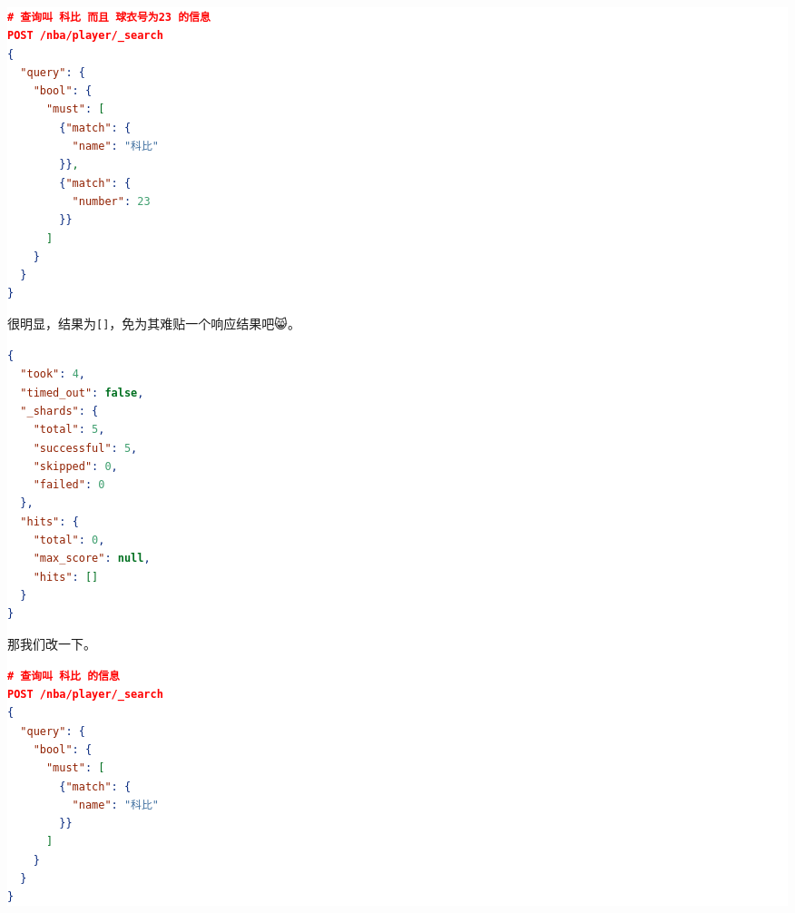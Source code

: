 ```json
# 查询叫 科比 而且 球衣号为23 的信息
POST /nba/player/_search
{
  "query": {
    "bool": {
      "must": [
        {"match": {
          "name": "科比"
        }},
        {"match": {
          "number": 23
        }}
      ]
    }
  }
}
```

很明显，结果为`[]`，免为其难贴一个响应结果吧:smile_cat:。

```json
{
  "took": 4,
  "timed_out": false,
  "_shards": {
    "total": 5,
    "successful": 5,
    "skipped": 0,
    "failed": 0
  },
  "hits": {
    "total": 0,
    "max_score": null,
    "hits": []
  }
}
```

那我们改一下。

```json
# 查询叫 科比 的信息
POST /nba/player/_search
{
  "query": {
    "bool": {
      "must": [
        {"match": {
          "name": "科比"
        }}
      ]
    }
  }
}
```
